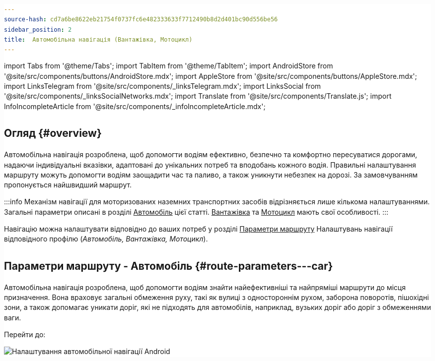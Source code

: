 ```yaml
---
source-hash: cd7a6be8622eb21754f0737fc6e482333633f7712490b8d2d401bc90d556be56
sidebar_position: 2
title:  Автомобільна навігація (Вантажівка, Мотоцикл)
---
```

import Tabs from '@theme/Tabs';
import TabItem from '@theme/TabItem';
import AndroidStore from '@site/src/components/buttons/AndroidStore.mdx';
import AppleStore from '@site/src/components/buttons/AppleStore.mdx';
import LinksTelegram from '@site/src/components/_linksTelegram.mdx';
import LinksSocial from '@site/src/components/_linksSocialNetworks.mdx';
import Translate from '@site/src/components/Translate.js';
import InfoIncompleteArticle from '@site/src/components/_infoIncompleteArticle.mdx';



## Огляд {#overview}

Автомобільна навігація розроблена, щоб допомогти водіям ефективно, безпечно та комфортно пересуватися дорогами, надаючи індивідуальні вказівки, адаптовані до унікальних потреб та вподобань кожного водія. Правильні налаштування маршруту можуть допомогти водіям заощадити час та паливо, а також уникнути небезпек на дорозі. За замовчуванням пропонується найшвидший маршрут.

:::info
Механізм навігації для моторизованих наземних транспортних засобів відрізняється лише кількома налаштуваннями. Загальні параметри описані в розділі [Автомобіль](#route-parameters---car) цієї статті. [Вантажівка](#route-parameters---truck) та [Мотоцикл](#route-parameters---motorcycle) мають свої особливості.
:::

Навігацію можна налаштувати відповідно до ваших потреб у розділі [Параметри маршруту](../../navigation/guidance/navigation-settings.md#route-parameters) Налаштувань навігації відповідного профілю (*Автомобіль, Вантажівка, Мотоцикл*).


## Параметри маршруту - Автомобіль {#route-parameters---car}

Автомобільна навігація розроблена, щоб допомогти водіям знайти найефективніші та найпряміші маршрути до місця призначення. Вона враховує загальні обмеження руху, такі як вулиці з одностороннім рухом, заборона поворотів, пішохідні зони, а також допомагає уникати доріг, які не підходять для автомобілів, наприклад, вузьких доріг або доріг з обмеженнями ваги.

<Tabs groupId="operating-systems" queryString="operating-systems">

<TabItem value="android" label="Android">

Перейти до: *<Translate android="true" ids="shared_string_menu,shared_string_settings,application_profiles,routing_settings_2,route_parameters"/>*

![Налаштування автомобільної навігації Android](@site/static/img/navigation/routing/routing_car_settings_andr_2.png)
